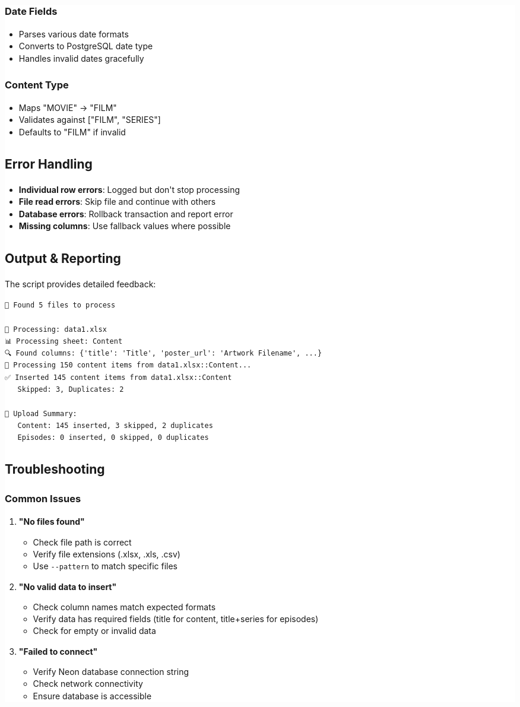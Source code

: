 ### Date Fields
- Parses various date formats
- Converts to PostgreSQL date type
- Handles invalid dates gracefully

### Content Type
- Maps "MOVIE" → "FILM"
- Validates against ["FILM", "SERIES"]
- Defaults to "FILM" if invalid

## Error Handling

- **Individual row errors**: Logged but don't stop processing
- **File read errors**: Skip file and continue with others
- **Database errors**: Rollback transaction and report error
- **Missing columns**: Use fallback values where possible

## Output & Reporting

The script provides detailed feedback:

```
📁 Found 5 files to process

📄 Processing: data1.xlsx
📊 Processing sheet: Content
🔍 Found columns: {'title': 'Title', 'poster_url': 'Artwork Filename', ...}
📝 Processing 150 content items from data1.xlsx::Content...
✅ Inserted 145 content items from data1.xlsx::Content
   Skipped: 3, Duplicates: 2

🎉 Upload Summary:
   Content: 145 inserted, 3 skipped, 2 duplicates
   Episodes: 0 inserted, 0 skipped, 0 duplicates
```

## Troubleshooting

### Common Issues

1. **"No files found"**
   - Check file path is correct
   - Verify file extensions (.xlsx, .xls, .csv)
   - Use `--pattern` to match specific files

2. **"No valid data to insert"**
   - Check column names match expected formats
   - Verify data has required fields (title for content, title+series for episodes)
   - Check for empty or invalid data

3. **"Failed to connect"**
   - Verify Neon database connection string
   - Check network connectivity
   - Ensure database is accessible
